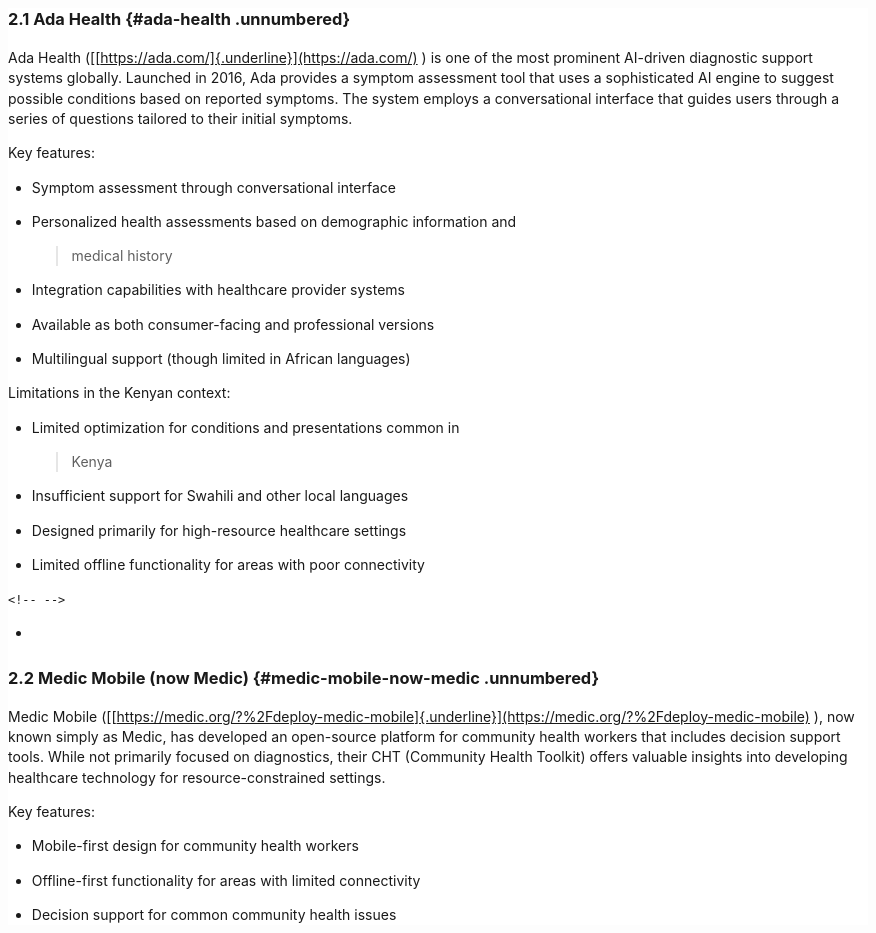 ### 2.1 Ada Health {#ada-health .unnumbered}

Ada Health ([[https://ada.com/]{.underline}](https://ada.com/) ) is one
of the most prominent AI-driven diagnostic support systems globally.
Launched in 2016, Ada provides a symptom assessment tool that uses a
sophisticated AI engine to suggest possible conditions based on reported
symptoms. The system employs a conversational interface that guides
users through a series of questions tailored to their initial symptoms.

Key features:

- Symptom assessment through conversational interface

- Personalized health assessments based on demographic information and

  > medical history

- Integration capabilities with healthcare provider systems

- Available as both consumer-facing and professional versions

- Multilingual support (though limited in African languages)

Limitations in the Kenyan context:

- Limited optimization for conditions and presentations common in

  > Kenya

- Insufficient support for Swahili and other local languages

- Designed primarily for high-resource healthcare settings

- Limited offline functionality for areas with poor connectivity

```{=html}
<!-- -->
```

-

### 2.2 Medic Mobile (now Medic) {#medic-mobile-now-medic .unnumbered}

Medic Mobile
([[https://medic.org/?%2Fdeploy-medic-mobile]{.underline}](https://medic.org/?%2Fdeploy-medic-mobile)
), now known simply as Medic, has developed an open-source platform for
community health workers that includes decision support tools. While not
primarily focused on diagnostics, their CHT (Community Health Toolkit)
offers valuable insights into developing healthcare technology for
resource-constrained settings.

Key features:

- Mobile-first design for community health workers

- Offline-first functionality for areas with limited connectivity

- Decision support for common community health issues
